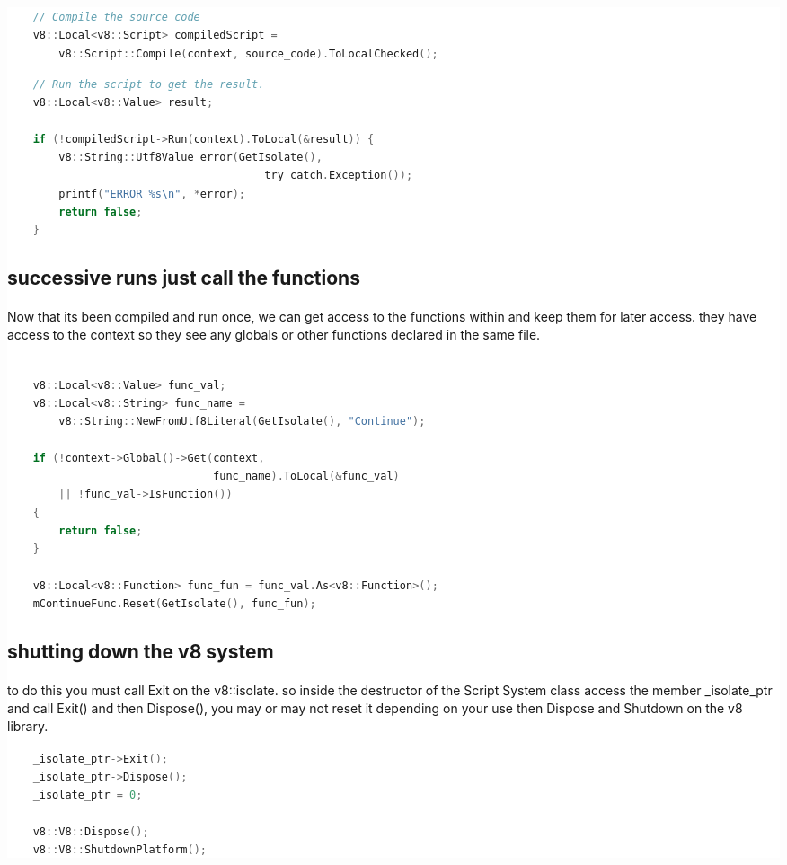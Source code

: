 ```cpp
    // Compile the source code
    v8::Local<v8::Script> compiledScript = 
        v8::Script::Compile(context, source_code).ToLocalChecked();
```

```cpp
    // Run the script to get the result.
    v8::Local<v8::Value> result;

    if (!compiledScript->Run(context).ToLocal(&result)) {
        v8::String::Utf8Value error(GetIsolate(), 
                                        try_catch.Exception());
        printf("ERROR %s\n", *error);
        return false;
    }
```

## successive runs just call the functions

Now that its been compiled and run once, we can get access to the functions within and keep them for later access. they have access to the context so they see any globals or other functions declared in the same file.

```cpp

    v8::Local<v8::Value> func_val;
    v8::Local<v8::String> func_name = 
        v8::String::NewFromUtf8Literal(GetIsolate(), "Continue");

    if (!context->Global()->Get(context, 
                                func_name).ToLocal(&func_val) 
        || !func_val->IsFunction()) 
    {
        return false;
    }

    v8::Local<v8::Function> func_fun = func_val.As<v8::Function>();
    mContinueFunc.Reset(GetIsolate(), func_fun);

```

## shutting down the v8 system

to do this you must call Exit on the v8::isolate. so inside the destructor of the Script System class access the member _isolate_ptr and call Exit() and then Dispose(), you may or may not reset it depending on your use then Dispose and Shutdown on the v8 library.

```cpp
    _isolate_ptr->Exit();
    _isolate_ptr->Dispose();
    _isolate_ptr = 0;

    v8::V8::Dispose();
    v8::V8::ShutdownPlatform();
```
